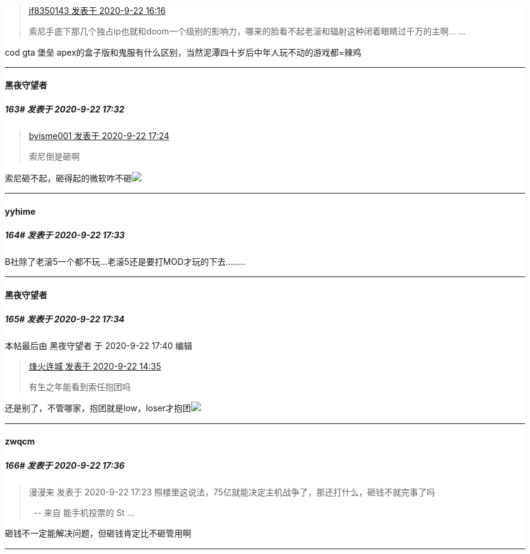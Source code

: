 
<blockquote><a href="httphttps://bbs.saraba1st.com/2b/forum.php?mod=redirect&amp;goto=findpost&amp;pid=48815842&amp;ptid=1961129" target="_blank">jf8350143 发表于 2020-9-22 16:16</a>

索尼手底下那几个独占ip也就和doom一个级别的影响力，哪来的脸看不起老滚和辐射这种闭着眼睛过千万的主啊… ...</blockquote>
cod gta 堡垒 apex的盒子版和鬼服有什么区别，当然泥潭四十岁后中年人玩不动的游戏都=辣鸡


-----

####  黑夜守望者  
##### 163#       发表于 2020-9-22 17:32


<blockquote><a href="httphttps://bbs.saraba1st.com/2b/forum.php?mod=redirect&amp;goto=findpost&amp;pid=48816478&amp;ptid=1961129" target="_blank">byisme001 发表于 2020-9-22 17:24</a>

索尼倒是砸啊</blockquote>
索尼砸不起，砸得起的微软咋不砸<img src="https://static.saraba1st.com/image/smiley/face2017/245.png" referrerpolicy="no-referrer">


-----

####  yyhime  
##### 164#       发表于 2020-9-22 17:33


B社除了老滚5一个都不玩...老滚5还是要打MOD才玩的下去........


-----

####  黑夜守望者  
##### 165#       发表于 2020-9-22 17:34


 本帖最后由 黑夜守望者 于 2020-9-22 17:40 编辑 
<blockquote><a href="httphttps://bbs.saraba1st.com/2b/forum.php?mod=redirect&amp;goto=findpost&amp;pid=48814907&amp;ptid=1961129" target="_blank">烽火连城 发表于 2020-9-22 14:35</a>

有生之年能看到索任抱团吗</blockquote>
还是别了，不管哪家，抱团就是low，loser才抱团<img src="https://static.saraba1st.com/image/smiley/face2017/065.png" referrerpolicy="no-referrer">


-----

####  zwqcm  
##### 166#       发表于 2020-9-22 17:36


<blockquote>漫漫来 发表于 2020-9-22 17:23
照楼里这说法，75亿就能决定主机战争了，那还打什么，砸钱不就完事了吗


  -- 来自 能手机投票的 St ...</blockquote>
砸钱不一定能解决问题，但砸钱肯定比不砸管用啊


-----
